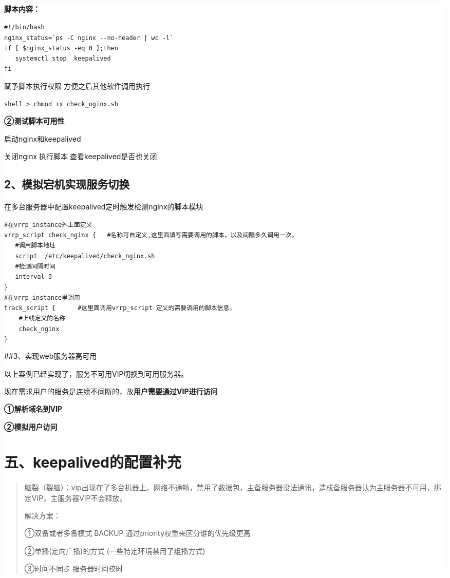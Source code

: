 **脚本内容：**

```shell
#!/bin/bash
nginx_status=`ps -C nginx --no-header | wc -l`
if [ $nginx_status -eq 0 ];then
   systemctl stop  keepalived 
fi
```

赋予脚本执行权限    方便之后其他软件调用执行

```shell
shell > chmod +x check_nginx.sh
```

**②测试脚本可用性**

启动nginx和keepalived

关闭nginx   执行脚本  查看keepalived是否也关闭

## 2、模拟宕机实现服务切换

在多台服务器中配置keepalived定时触发检测nginx的脚本模块

```shell
#在vrrp_instance外上面定义
vrrp_script check_nginx {	#名称可自定义,这里面填写需要调用的脚本，以及间隔多久调用一次。
   #调用脚本地址
   script  /etc/keepalived/check_nginx.sh
   #检测间隔时间
   interval 3
}
#在vrrp_instance里调用
track_script {		#这里面调用vrrp_script 定义的需要调用的脚本信息。
    #上线定义的名称
    check_nginx
}
```

\##3、实现web服务器高可用

以上案例已经实现了，服务不可用VIP切换到可用服务器。

现在需求用户的服务是连续不间断的，故**用户需要通过VIP进行访问**

**①解析域名到VIP**

**②模拟用户访问**

# 五、keepalived的配置补充

> 脑裂（裂脑）：vip出现在了多台机器上。网络不通畅，禁用了数据包，主备服务器没法通讯，造成备服务器认为主服务器不可用，绑定VIP，主服务器VIP不会释放。
>
> 解决方案：
>
> ①双备或者多备模式  BACKUP  通过priority权重来区分谁的优先级更高
>
> ②单播(定向广播)的方式 (一些特定环境禁用了组播方式)
>
> ③时间不同步  服务器时间校时
